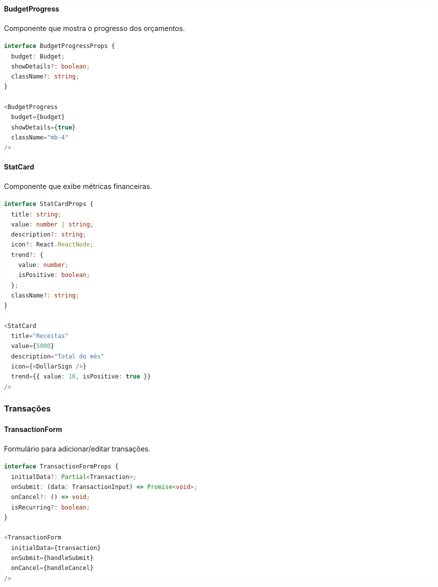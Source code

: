 #### BudgetProgress

Componente que mostra o progresso dos orçamentos.

```typescript
interface BudgetProgressProps {
  budget: Budget;
  showDetails?: boolean;
  className?: string;
}

<BudgetProgress 
  budget={budget} 
  showDetails={true} 
  className="mb-4" 
/>
```

#### StatCard

Componente que exibe métricas financeiras.

```typescript
interface StatCardProps {
  title: string;
  value: number | string;
  description?: string;
  icon?: React.ReactNode;
  trend?: {
    value: number;
    isPositive: boolean;
  };
  className?: string;
}

<StatCard 
  title="Receitas" 
  value={5000} 
  description="Total do mês" 
  icon={<DollarSign />} 
  trend={{ value: 10, isPositive: true }} 
/>
```

### Transações

#### TransactionForm

Formulário para adicionar/editar transações.

```typescript
interface TransactionFormProps {
  initialData?: Partial<Transaction>;
  onSubmit: (data: TransactionInput) => Promise<void>;
  onCancel?: () => void;
  isRecurring?: boolean;
}

<TransactionForm 
  initialData={transaction} 
  onSubmit={handleSubmit} 
  onCancel={handleCancel} 
/>
```

